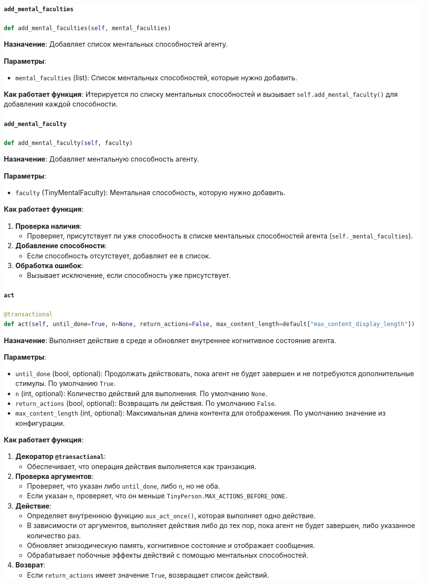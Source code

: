 #### `add_mental_faculties`

```python
def add_mental_faculties(self, mental_faculties)
```

**Назначение**:
Добавляет список ментальных способностей агенту.

**Параметры**:
- `mental_faculties` (list): Список ментальных способностей, которые нужно добавить.

**Как работает функция**:
Итерируется по списку ментальных способностей и вызывает `self.add_mental_faculty()` для добавления каждой способности.

#### `add_mental_faculty`

```python
def add_mental_faculty(self, faculty)
```

**Назначение**:
Добавляет ментальную способность агенту.

**Параметры**:
- `faculty` (TinyMentalFaculty): Ментальная способность, которую нужно добавить.

**Как работает функция**:
1. **Проверка наличия**:
   - Проверяет, присутствует ли уже способность в списке ментальных способностей агента (`self._mental_faculties`).
2. **Добавление способности**:
   - Если способность отсутствует, добавляет ее в список.
3. **Обработка ошибок**:
   - Вызывает исключение, если способность уже присутствует.

#### `act`

```python
@transactional
def act(self, until_done=True, n=None, return_actions=False, max_content_length=default["max_content_display_length"])
```

**Назначение**:
Выполняет действие в среде и обновляет внутреннее когнитивное состояние агента.

**Параметры**:
- `until_done` (bool, optional): Продолжать действовать, пока агент не будет завершен и не потребуются дополнительные стимулы. По умолчанию `True`.
- `n` (int, optional): Количество действий для выполнения. По умолчанию `None`.
- `return_actions` (bool, optional): Возвращать ли действия. По умолчанию `False`.
- `max_content_length` (int, optional): Максимальная длина контента для отображения. По умолчанию значение из конфигурации.

**Как работает функция**:
1. **Декоратор `@transactional`**:
   - Обеспечивает, что операция действия выполняется как транзакция.
2. **Проверка аргументов**:
   - Проверяет, что указан либо `until_done`, либо `n`, но не оба.
   - Если указан `n`, проверяет, что он меньше `TinyPerson.MAX_ACTIONS_BEFORE_DONE`.
3. **Действие**:
   - Определяет внутреннюю функцию `aux_act_once()`, которая выполняет одно действие.
   - В зависимости от аргументов, выполняет действия либо до тех пор, пока агент не будет завершен, либо указанное количество раз.
   - Обновляет эпизодическую память, когнитивное состояние и отображает сообщения.
   - Обрабатывает побочные эффекты действий с помощью ментальных способностей.
4. **Возврат**:
   - Если `return_actions` имеет значение `True`, возвращает список действий.